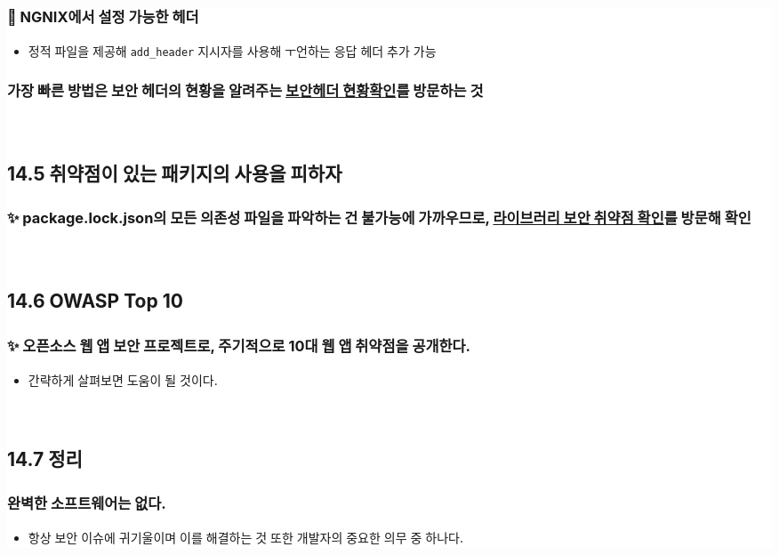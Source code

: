 ### 📌 NGNIX에서 설정 가능한 헤더

- 정적 파일을 제공해 `add_header` 지시자를 사용해 ㅜ언하는 응답 헤더 추가 가능

### 가장 빠른 방법은 보안 헤더의 현황을 알려주는 [보안헤더 현황확인](https://securityHeaders.com/)를 방문하는 것

<br>

## 14.5 취약점이 있는 패키지의 사용을 피하자

### ✨ package.lock.json의 모든 의존성 파일을 파악하는 건 불가능에 가까우므로, [라이브러리 보안 취약점 확인](https://security.snyk.io)를 방문해 확인

<br>

## 14.6 OWASP Top 10

### ✨ 오픈소스 웹 앱 보안 프로젝트로, 주기적으로 10대 웹 앱 취약점을 공개한다.

- 간략하게 살펴보면 도움이 될 것이다.

<br>

## 14.7 정리

### 완벽한 소프트웨어는 없다.

- 항상 보안 이슈에 귀기울이며 이를 해결하는 것 또한 개발자의 중요한 의무 중 하나다.

